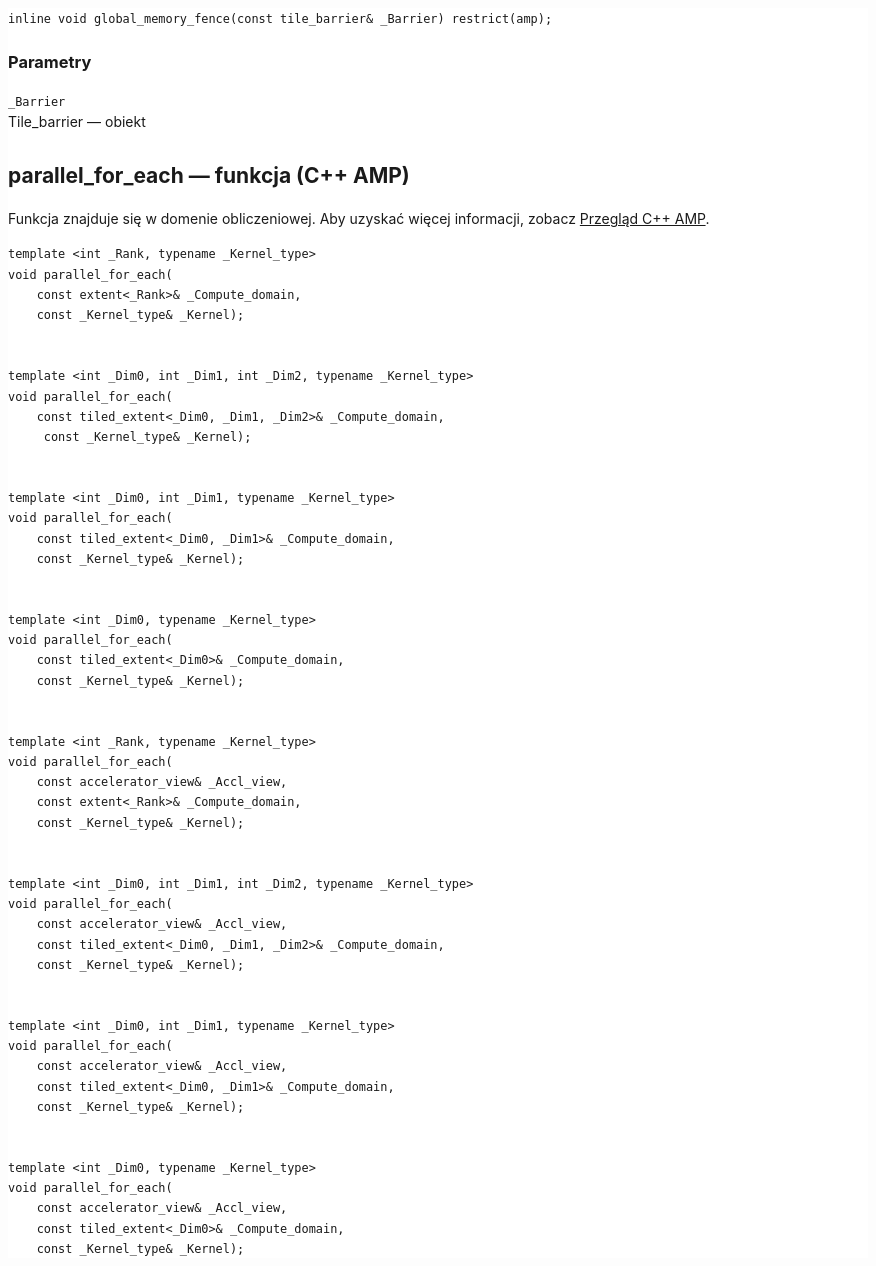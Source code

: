 ```  
inline void global_memory_fence(const tile_barrier& _Barrier) restrict(amp);
```  
  
### <a name="parameters"></a>Parametry  
 `_Barrier`  
 Tile_barrier — obiekt  
  
##  <a name="parallel_for_each"></a>  parallel_for_each — funkcja (C++ AMP)  
 Funkcja znajduje się w domenie obliczeniowej. Aby uzyskać więcej informacji, zobacz [Przegląd C++ AMP](../../../parallel/amp/cpp-amp-overview.md).  
  
```  
template <int _Rank, typename _Kernel_type>  
void parallel_for_each(
    const extent<_Rank>& _Compute_domain,  
    const _Kernel_type& _Kernel);

 
template <int _Dim0, int _Dim1, int _Dim2, typename _Kernel_type>  
void parallel_for_each(
    const tiled_extent<_Dim0, _Dim1, _Dim2>& _Compute_domain,
     const _Kernel_type& _Kernel);

 
template <int _Dim0, int _Dim1, typename _Kernel_type>  
void parallel_for_each(
    const tiled_extent<_Dim0, _Dim1>& _Compute_domain,
    const _Kernel_type& _Kernel);

 
template <int _Dim0, typename _Kernel_type>  
void parallel_for_each(
    const tiled_extent<_Dim0>& _Compute_domain,  
    const _Kernel_type& _Kernel);

 
template <int _Rank, typename _Kernel_type>  
void parallel_for_each(
    const accelerator_view& _Accl_view,  
    const extent<_Rank>& _Compute_domain,  
    const _Kernel_type& _Kernel);

 
template <int _Dim0, int _Dim1, int _Dim2, typename _Kernel_type>  
void parallel_for_each(
    const accelerator_view& _Accl_view,  
    const tiled_extent<_Dim0, _Dim1, _Dim2>& _Compute_domain,  
    const _Kernel_type& _Kernel);

 
template <int _Dim0, int _Dim1, typename _Kernel_type>  
void parallel_for_each(
    const accelerator_view& _Accl_view,  
    const tiled_extent<_Dim0, _Dim1>& _Compute_domain,  
    const _Kernel_type& _Kernel);

 
template <int _Dim0, typename _Kernel_type>  
void parallel_for_each(
    const accelerator_view& _Accl_view,  
    const tiled_extent<_Dim0>& _Compute_domain,  
    const _Kernel_type& _Kernel);
```